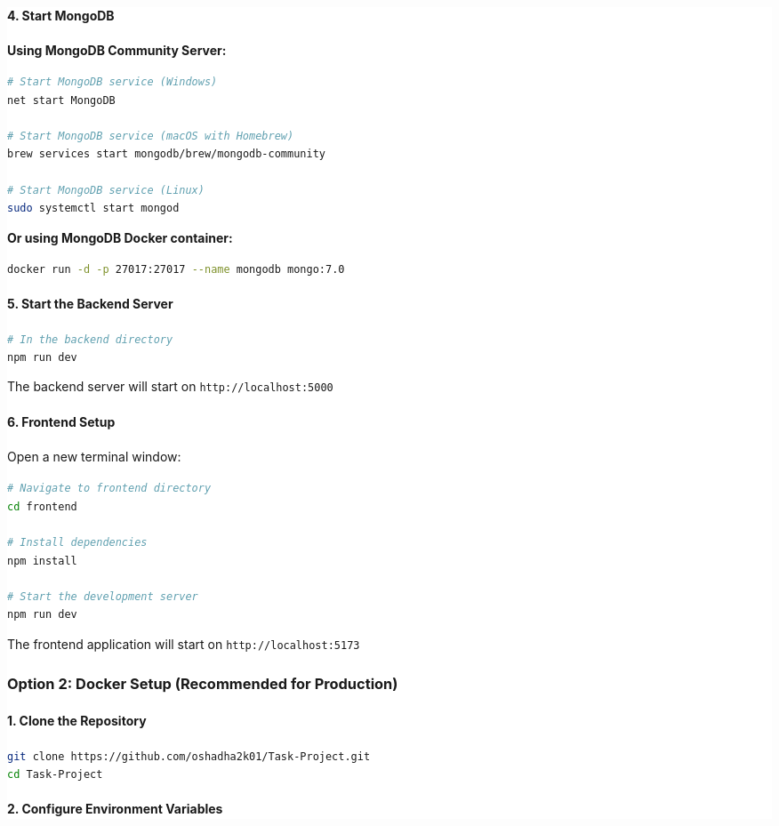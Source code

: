 #### 4. Start MongoDB

**Using MongoDB Community Server:**

```bash
# Start MongoDB service (Windows)
net start MongoDB

# Start MongoDB service (macOS with Homebrew)
brew services start mongodb/brew/mongodb-community

# Start MongoDB service (Linux)
sudo systemctl start mongod
```

**Or using MongoDB Docker container:**

```bash
docker run -d -p 27017:27017 --name mongodb mongo:7.0
```

#### 5. Start the Backend Server

```bash
# In the backend directory
npm run dev
```

The backend server will start on `http://localhost:5000`

#### 6. Frontend Setup

Open a new terminal window:

```bash
# Navigate to frontend directory
cd frontend

# Install dependencies
npm install

# Start the development server
npm run dev
```

The frontend application will start on `http://localhost:5173`

### Option 2: Docker Setup (Recommended for Production)

#### 1. Clone the Repository

```bash
git clone https://github.com/oshadha2k01/Task-Project.git
cd Task-Project
```

#### 2. Configure Environment Variables

